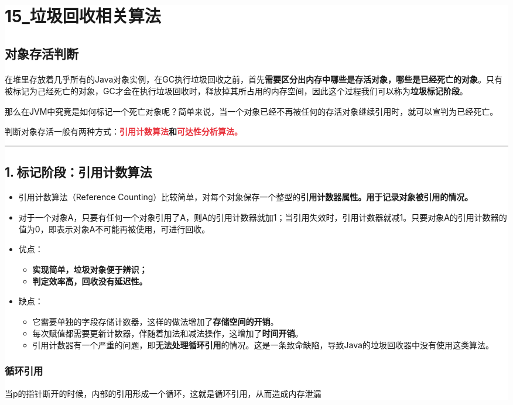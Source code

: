 # 15_垃圾回收相关算法

## 对象存活判断


在堆里存放着几乎所有的Java对象实例，在GC执行垃圾回收之前，首先**需要区分出内存中哪些是存活对象，哪些是已经死亡的对象**。只有被标记为己经死亡的对象，GC才会在执行垃圾回收时，释放掉其所占用的内存空间，因此这个过程我们可以称为**垃圾标记阶段**。



那么在JVM中究竟是如何标记一个死亡对象呢？简单来说，当一个对象已经不再被任何的存活对象继续引用时，就可以宣判为已经死亡。



判断对象存活一般有两种方式：**<font style="color:#E8323C;">引用计数算法</font>**和**<font style="color:#E8323C;">可达性分析算法。</font>**

****

## 1. 标记阶段：引用计数算法


+ 引用计数算法（Reference Counting）比较简单，对每个对象保存一个整型的**引用计数器属性。用于记录对象被引用的情况。**



+ 对于一个对象A，只要有任何一个对象引用了A，则A的引用计数器就加1；当引用失效时，引用计数器就减1。只要对象A的引用计数器的值为0，即表示对象A不可能再被使用，可进行回收。



+ 优点：
    - **实现简单，垃圾对象便于辨识；**
    - **判定效率高，回收没有延迟性。**



+ 缺点：
    - 它需要单独的字段存储计数器，这样的做法增加了**存储空间的开销**。
    - 每次赋值都需要更新计数器，伴随着加法和减法操作，这增加了**时间开销**。
    - 引用计数器有一个严重的问题，即**无法处理循环引用**的情况。这是一条致命缺陷，导致Java的垃圾回收器中没有使用这类算法。



### 循环引用


当p的指针断开的时候，内部的引用形成一个循环，这就是循环引用，从而造成内存泄漏


